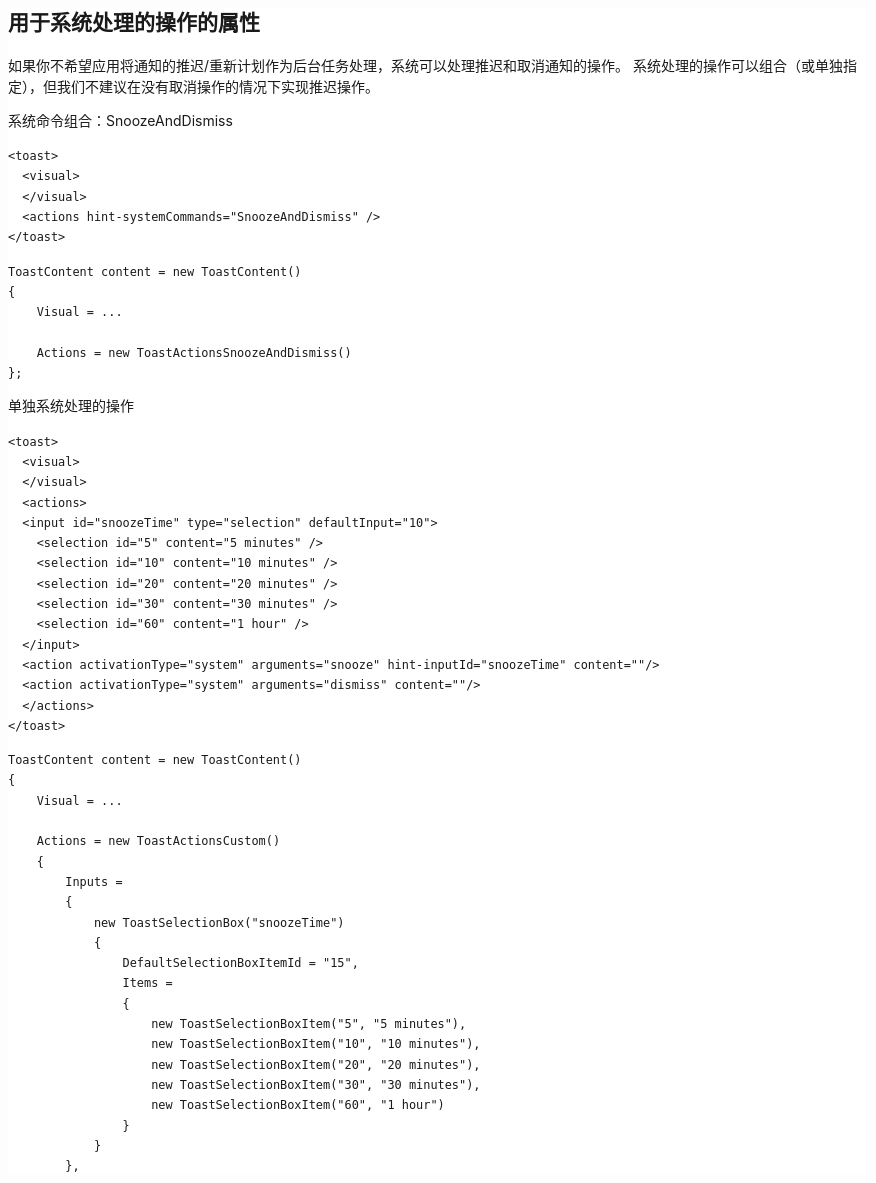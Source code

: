 ## <a name="attributes-for-system-handled-actions"></a>用于系统处理的操作的属性


如果你不希望应用将通知的推迟/重新计划作为后台任务处理，系统可以处理推迟和取消通知的操作。 系统处理的操作可以组合（或单独指定），但我们不建议在没有取消操作的情况下实现推迟操作。

系统命令组合：SnoozeAndDismiss

```
<toast>
  <visual>
  </visual>
  <actions hint-systemCommands="SnoozeAndDismiss" />
</toast>
```

```
ToastContent content = new ToastContent()
{
    Visual = ...
 
    Actions = new ToastActionsSnoozeAndDismiss()
};
```

单独系统处理的操作

```
<toast>
  <visual>
  </visual>
  <actions>
  <input id="snoozeTime" type="selection" defaultInput="10">
    <selection id="5" content="5 minutes" />
    <selection id="10" content="10 minutes" />
    <selection id="20" content="20 minutes" />
    <selection id="30" content="30 minutes" />
    <selection id="60" content="1 hour" />
  </input>
  <action activationType="system" arguments="snooze" hint-inputId="snoozeTime" content=""/>
  <action activationType="system" arguments="dismiss" content=""/>
  </actions>
</toast>
```

```
ToastContent content = new ToastContent()
{
    Visual = ...
 
    Actions = new ToastActionsCustom()
    {
        Inputs =
        {
            new ToastSelectionBox("snoozeTime")
            {
                DefaultSelectionBoxItemId = "15",
                Items =
                {
                    new ToastSelectionBoxItem("5", "5 minutes"),
                    new ToastSelectionBoxItem("10", "10 minutes"),
                    new ToastSelectionBoxItem("20", "20 minutes"),
                    new ToastSelectionBoxItem("30", "30 minutes"),
                    new ToastSelectionBoxItem("60", "1 hour")
                }
            }
        },
```